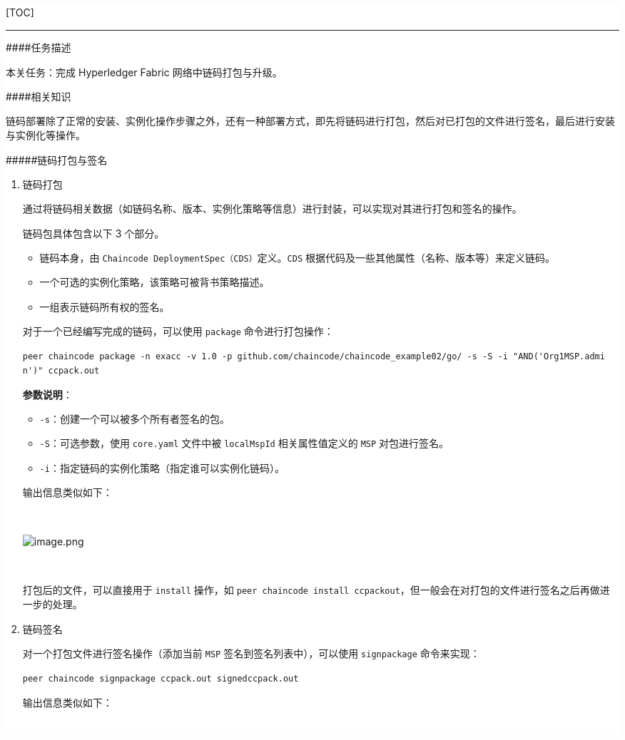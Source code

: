 [TOC]

---

####任务描述


本关任务：完成 Hyperledger Fabric 网络中链码打包与升级。


####相关知识

链码部署除了正常的安装、实例化操作步骤之外，还有一种部署方式，即先将链码进行打包，然后对已打包的文件进行签名，最后进行安装与实例化等操作。

#####链码打包与签名

1. 链码打包

    通过将链码相关数据（如链码名称、版本、实例化策略等信息）进行封装，可以实现对其进行打包和签名的操作。

    链码包具体包含以下 3 个部分。

    - 链码本身，由 `Chaincode DeploymentSpec（CDS）`定义。`CDS` 根据代码及一些其他属性（名称、版本等）来定义链码。

    - 一个可选的实例化策略，该策略可被背书策略描述。

    - 一组表示链码所有权的签名。

    对于一个已经编写完成的链码，可以使用 `package` 命令进行打包操作：

    ```shell
    peer chaincode package -n exacc -v 1.0 -p github.com/chaincode/chaincode_example02/go/ -s -S -i "AND('Org1MSP.admin')" ccpack.out
    ```

    **参数说明**：

    - `-s`：创建一个可以被多个所有者签名的包。

    - `-S`：可选参数，使用 `core.yaml` 文件中被 `localMspId` 相关属性值定义的 `MSP` 对包进行签名。

    - `-i`：指定链码的实例化策略（指定谁可以实例化链码）。

    输出信息类似如下：

    <br>

    ![image.png](https://ww1.sinaimg.cn/large/006alGmrgy1gbxia4wh6qj315b0a0wgg.jpg)

    <br>

    打包后的文件，可以直接用于 `install` 操作，如 `peer chaincode install ccpackout`，但一般会在对打包的文件进行签名之后再做进一步的处理。

2. 链码签名

    对一个打包文件进行签名操作（添加当前 `MSP` 签名到签名列表中），可以使用 `signpackage` 命令来实现：

    ```shell
    peer chaincode signpackage ccpack.out signedccpack.out
    ```

    输出信息类似如下：

    <br>
